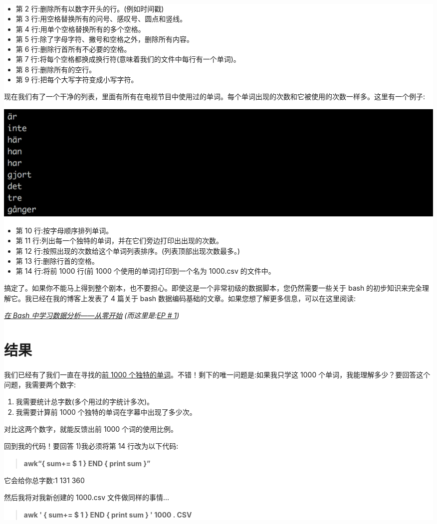 *   第 2 行:删除所有以数字开头的行。(例如时间戳)
*   第 3 行:用空格替换所有的问号、感叹号、圆点和竖线。
*   第 4 行:用单个空格替换所有的多个空格。
*   第 5 行:除了字母字符、撇号和空格之外，删除所有内容。
*   第 6 行:删除行首所有不必要的空格。
*   第 7 行:将每个空格都换成换行符(意味着我们的文件中每行有一个单词)。
*   第 8 行:删除所有的空行。
*   第 9 行:把每个大写字符变成小写字符。

现在我们有了一个干净的列表，里面有所有在电视节目中使用过的单词。每个单词出现的次数和它被使用的次数一样多。这里有一个例子:

![](img/a1771467a780b44cb780b97a77f54c56.png)

*   第 10 行:按字母顺序排列单词。
*   第 11 行:列出每一个独特的单词，并在它们旁边打印出出现的次数。
*   第 12 行:按照出现的次数给这个单词列表排序。(列表顶部出现次数最多。)
*   第 13 行:删除行首的空格。
*   第 14 行:将前 1000 行(前 1000 个使用的单词)打印到一个名为 1000.csv 的文件中。

搞定了。如果你不能马上得到整个剧本，也不要担心。即使这是一个非常初级的数据脚本，您仍然需要一些关于 bash 的初步知识来完全理解它。我已经在我的博客上发表了 4 篇关于 bash 数据编码基础的文章。如果您想了解更多信息，可以在这里阅读:

[*在 Bash 中学习数据分析——从零开始*](https://data36.com/learn-data-analytics-bash-scratch/) *(而这里是:*[*EP # 1*](https://data36.com/data-coding-101-introduction-bash/)*)*

# **结果**

我们已经有了我们一直在寻找的[前 1000 个独特的单词](https://github.com/adatlaborhu/learnlanguages/blob/master/swedish.tsv)。不错！剩下的唯一问题是:如果我只学这 1000 个单词，我能理解多少？要回答这个问题，我需要两个数字:

1.  我需要统计总字数(多个用过的字统计多次)。
2.  我需要计算前 1000 个独特的单词在字幕中出现了多少次。

对比这两个数字，就能反馈出前 1000 个词的使用比例。

回到我的代码！要回答 1)我必须将第 14 行改为以下代码:

> **awk“{ sum+= $ 1 } END { print sum }”**

它会给你总字数:1 131 360

然后我将对我新创建的 1000.csv 文件做同样的事情…

> **awk ' { sum+= $ 1 } END { print sum } ' 1000 . CSV**
